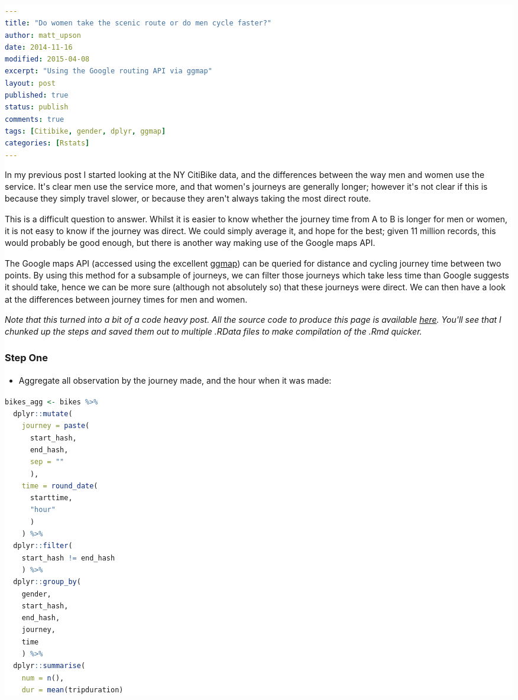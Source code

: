 ```yaml
---
title: "Do women take the scenic route or do men cycle faster?"
author: matt_upson
date: 2014-11-16
modified: 2015-04-08
excerpt: "Using the Google routing API via ggmap"
layout: post
published: true
status: publish
comments: true
tags: [Citibike, gender, dplyr, ggmap]
categories: [Rstats]
---
```

In my previous post I started looking at the NY CitiBike data, and the differences between the way men and women use the service. It's clear men use the service more, and that women's journeys are generally longer; however it's not clear if this is because they simply travel slower, or because they aren't always taking the most direct route.

This is a difficult question to answer. Whilst it is easier to know whether the journey time from A to B is longer for men or women, it is not easy to know if the journey was direct. We could simply average it, and hope for the best; given 11 million records, this would probably be good enough, but there is another way making use of the Google maps API.

The Google maps API (accessed using the excellent [ggmap](http://cran.r-project.org/web/packages/ggmap/index.html)) can be queried for distance and cycling journey time between two points. By using this method for a subsample of journeys, we can filter those journeys which take less time than Google suggests it should take, hence we can be more sure (although not absolutely so) that these journeys were direct. We can then have a look at the differences between journey times for men and women.

*Note that this turned into a bit of a code heavy post. All the source code to produce this page is available [here](https://github.com/ivyleavedtoadflax/ivyleavedtoadflax.github.io/edit/master/_rmd/2014-11-16-do-women-take-the-scenic-route.Rmd). You'll see that I chunked up the steps and saved them out to multiple .RData files to make compilation of the .Rmd quicker.*

### Step One

* Aggregate all observation by the journey made, and the hour when it was made:

```r
bikes_agg <- bikes %>%
  dplyr::mutate(
    journey = paste(
      start_hash,
      end_hash,
      sep = ""
      ),
    time = round_date(
      starttime,
      "hour"
      )
    ) %>%
  dplyr::filter(
    start_hash != end_hash
    ) %>%
  dplyr::group_by(
    gender,
    start_hash,
    end_hash,
    journey,
    time
    ) %>%
  dplyr::summarise(
    num = n(),
    dur = mean(tripduration)
```